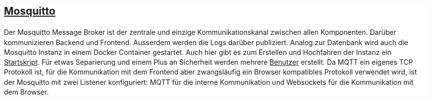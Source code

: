 ## [Mosquitto](../../../projects/mosquitto)

Der Mosquitto Message Broker ist der zentrale und einzige Kommunikationskanal zwischen allen Komponenten. Darüber
kommunizieren Backend und Frontend. Ausserdem werden die Logs darüber publiziert. Analog zur Datenbank wird auch die
Mosquitto Instanz in einem Docker Container gestartet. Auch hier gibt es zum Erstellen und Hochfahren der Instanz
ein [Startskript](../../../projects/mongodb/start.sh). Für etwas Separierung und einem Plus an Sicherheit werden mehrere
[Benutzer](../../../projects/mosquitto/docker/acl.conf) erstellt. Da MQTT ein eigenes TCP Protokoll ist, für die
Kommunikation mit dem Frontend aber zwangsläufig ein Browser kompatibles Protokoll verwendet wird, ist der Mosquitto mit
zwei Listener konfiguriert: MQTT für die interne Kommunikation und Websockets für die Kommunikation mit dem Browser.
